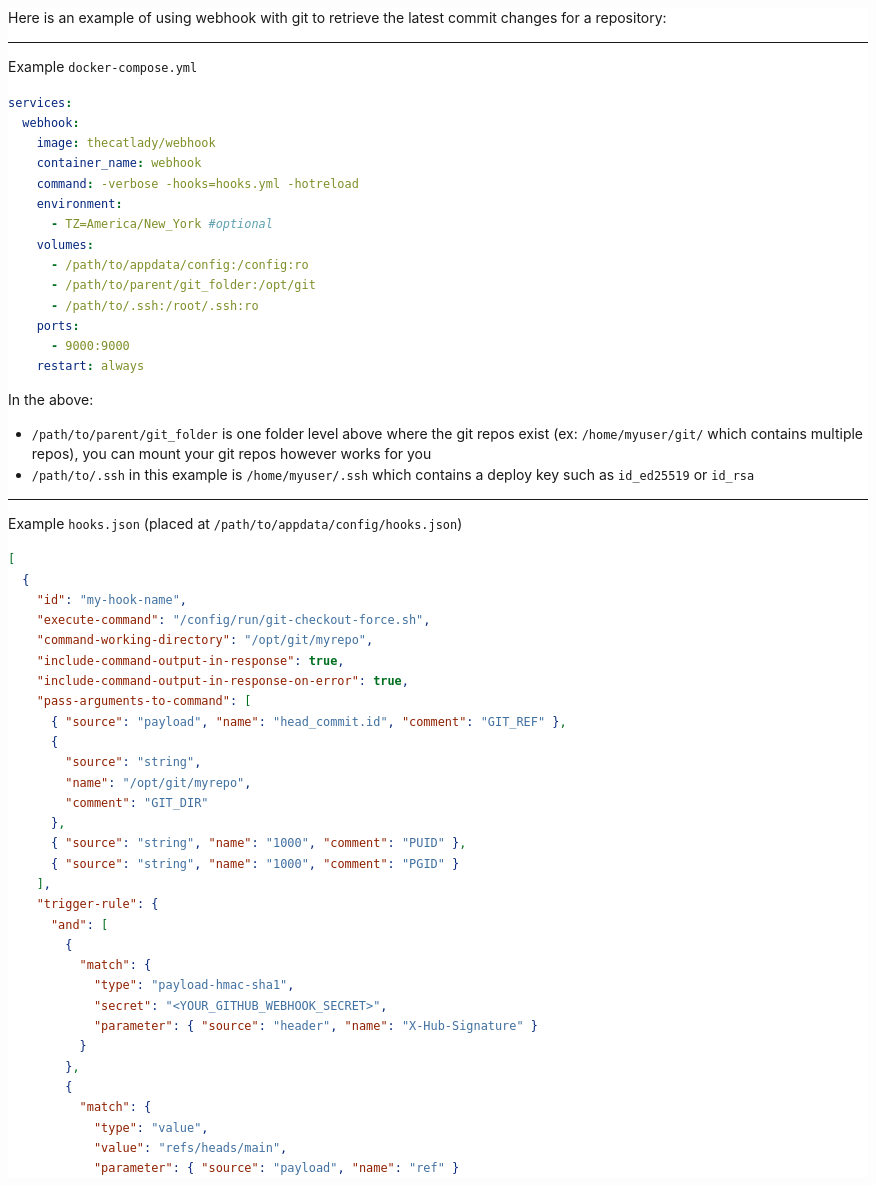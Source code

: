 Here is an example of using webhook with git to retrieve the latest commit changes for a repository:

---

Example `docker-compose.yml`

```yaml
services:
  webhook:
    image: thecatlady/webhook
    container_name: webhook
    command: -verbose -hooks=hooks.yml -hotreload
    environment:
      - TZ=America/New_York #optional
    volumes:
      - /path/to/appdata/config:/config:ro
      - /path/to/parent/git_folder:/opt/git
      - /path/to/.ssh:/root/.ssh:ro
    ports:
      - 9000:9000
    restart: always
```

In the above:

- `/path/to/parent/git_folder` is one folder level above where the git repos exist (ex: `/home/myuser/git/` which contains multiple repos), you can mount your git repos however works for you
- `/path/to/.ssh` in this example is `/home/myuser/.ssh` which contains a deploy key such as `id_ed25519` or `id_rsa`

---

Example `hooks.json` (placed at `/path/to/appdata/config/hooks.json`)

```json
[
  {
    "id": "my-hook-name",
    "execute-command": "/config/run/git-checkout-force.sh",
    "command-working-directory": "/opt/git/myrepo",
    "include-command-output-in-response": true,
    "include-command-output-in-response-on-error": true,
    "pass-arguments-to-command": [
      { "source": "payload", "name": "head_commit.id", "comment": "GIT_REF" },
      {
        "source": "string",
        "name": "/opt/git/myrepo",
        "comment": "GIT_DIR"
      },
      { "source": "string", "name": "1000", "comment": "PUID" },
      { "source": "string", "name": "1000", "comment": "PGID" }
    ],
    "trigger-rule": {
      "and": [
        {
          "match": {
            "type": "payload-hmac-sha1",
            "secret": "<YOUR_GITHUB_WEBHOOK_SECRET>",
            "parameter": { "source": "header", "name": "X-Hub-Signature" }
          }
        },
        {
          "match": {
            "type": "value",
            "value": "refs/heads/main",
            "parameter": { "source": "payload", "name": "ref" }
```